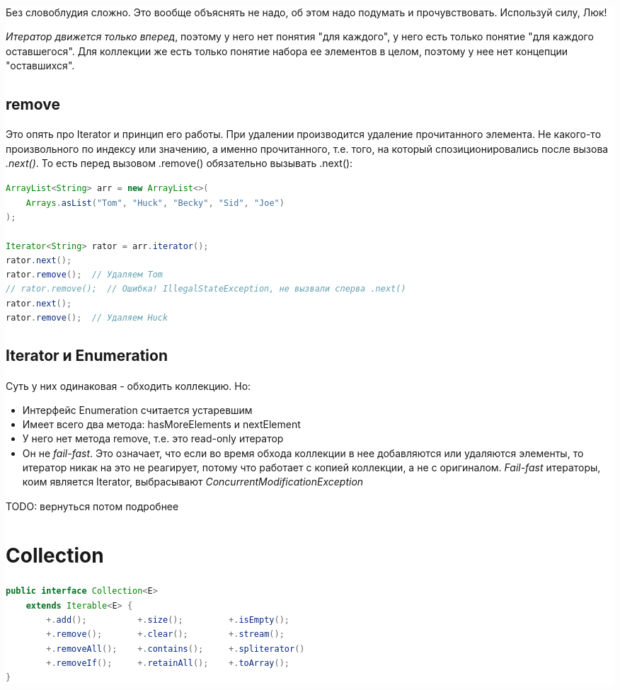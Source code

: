 Без словоблудия сложно. Это вообще объяснять не надо, об этом надо подумать и прочувствовать. Используй силу, Люк!

*Итератор движется только вперед*, поэтому у него нет понятия "для каждого", у него есть только понятие "для каждого оставшегося". Для коллекции же есть только понятие набора ее элементов в целом, поэтому у нее нет концепции "оставшихся".

## remove

Это опять про Iterator и принцип его работы. При удалении производится удаление прочитанного элемента. Не какого-то произвольного по индексу или значению, а именно прочитанного, т.е. того, на который спозиционировались после вызова *.next()*. То есть перед вызовом .remove() обязательно вызывать .next():

```java
ArrayList<String> arr = new ArrayList<>(
    Arrays.asList("Tom", "Huck", "Becky", "Sid", "Joe")
);

Iterator<String> rator = arr.iterator();
rator.next();
rator.remove();  // Удаляем Tom
// rator.remove();  // Ошибка! IllegalStateException, не вызвали сперва .next()
rator.next();
rator.remove();  // Удаляем Huck
```

## Iterator и Enumeration

Суть у них одинаковая - обходить коллекцию. Но:

* Интерфейс Enumeration считается устаревшим
* Имеет всего два метода: hasMoreElements и nextElement
* У него нет метода remove, т.е. это read-only итератор
* Он не *fail-fast*. Это означает, что если во время обхода коллекции в нее добавляются или удаляются элементы, то итератор никак на это не реагирует, потому что работает с копией коллекции, а не с оригиналом. *Fail-fast* итераторы, коим является Iterator, выбрасывают *ConcurrentModificationException*

TODO: вернуться потом подробнее

# Collection

```java
public interface Collection<E> 
    extends Iterable<E> {
        +.add();          +.size();         +.isEmpty();
        +.remove();       +.clear();        +.stream();
        +.removeAll();    +.contains();     +.spliterator()
        +.removeIf();     +.retainAll();    +.toArray();
}
```
